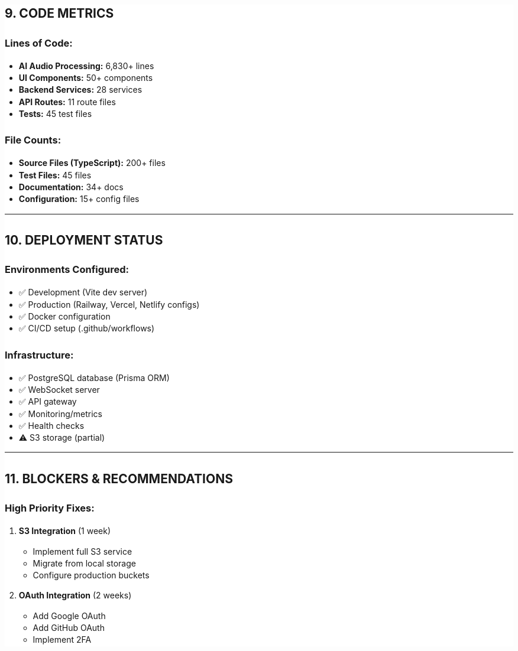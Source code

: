 
## 9. CODE METRICS

### Lines of Code:
- **AI Audio Processing:** 6,830+ lines
- **UI Components:** 50+ components
- **Backend Services:** 28 services
- **API Routes:** 11 route files
- **Tests:** 45 test files

### File Counts:
- **Source Files (TypeScript):** 200+ files
- **Test Files:** 45 files
- **Documentation:** 34+ docs
- **Configuration:** 15+ config files

---

## 10. DEPLOYMENT STATUS

### Environments Configured:
- ✅ Development (Vite dev server)
- ✅ Production (Railway, Vercel, Netlify configs)
- ✅ Docker configuration
- ✅ CI/CD setup (.github/workflows)

### Infrastructure:
- ✅ PostgreSQL database (Prisma ORM)
- ✅ WebSocket server
- ✅ API gateway
- ✅ Monitoring/metrics
- ✅ Health checks
- ⚠️ S3 storage (partial)

---

## 11. BLOCKERS & RECOMMENDATIONS

### High Priority Fixes:

1. **S3 Integration** (1 week)
   - Implement full S3 service
   - Migrate from local storage
   - Configure production buckets

2. **OAuth Integration** (2 weeks)
   - Add Google OAuth
   - Add GitHub OAuth
   - Implement 2FA
